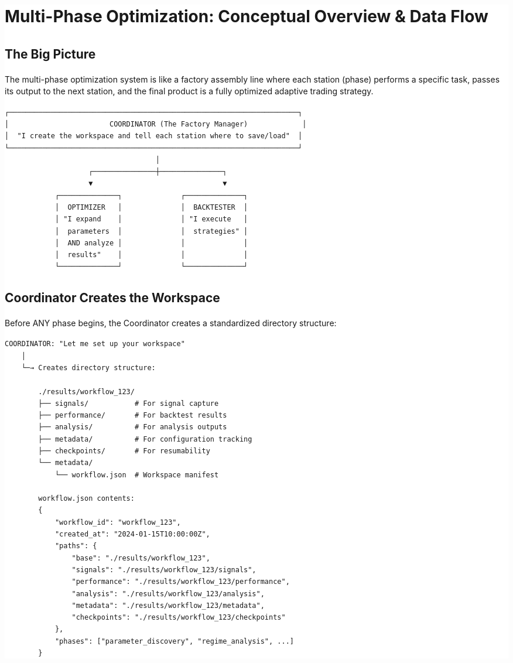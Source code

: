 # Multi-Phase Optimization: Conceptual Overview & Data Flow

## The Big Picture

The multi-phase optimization system is like a factory assembly line where each station (phase) performs a specific task, passes its output to the next station, and the final product is a fully optimized adaptive trading strategy.

```
┌─────────────────────────────────────────────────────────────────────┐
│                        COORDINATOR (The Factory Manager)             │
│  "I create the workspace and tell each station where to save/load"  │
└─────────────────────────────────────────────────────────────────────┘
                                    │
                    ┌───────────────┼───────────────┐
                    ▼                               ▼
            ┌──────────────┐              ┌──────────────┐
            │  OPTIMIZER   │              │  BACKTESTER  │
            │ "I expand    │              │ "I execute   │
            │  parameters  │              │  strategies" │
            │  AND analyze │              │              │
            │  results"    │              │              │
            └──────────────┘              └──────────────┘
```

## Coordinator Creates the Workspace

Before ANY phase begins, the Coordinator creates a standardized directory structure:

```
COORDINATOR: "Let me set up your workspace"
    │
    └─→ Creates directory structure:
        
        ./results/workflow_123/
        ├── signals/           # For signal capture
        ├── performance/       # For backtest results
        ├── analysis/          # For analysis outputs
        ├── metadata/          # For configuration tracking
        ├── checkpoints/       # For resumability
        └── metadata/
            └── workflow.json  # Workspace manifest
        
        workflow.json contents:
        {
            "workflow_id": "workflow_123",
            "created_at": "2024-01-15T10:00:00Z",
            "paths": {
                "base": "./results/workflow_123",
                "signals": "./results/workflow_123/signals",
                "performance": "./results/workflow_123/performance",
                "analysis": "./results/workflow_123/analysis",
                "metadata": "./results/workflow_123/metadata",
                "checkpoints": "./results/workflow_123/checkpoints"
            },
            "phases": ["parameter_discovery", "regime_analysis", ...]
        }
```
